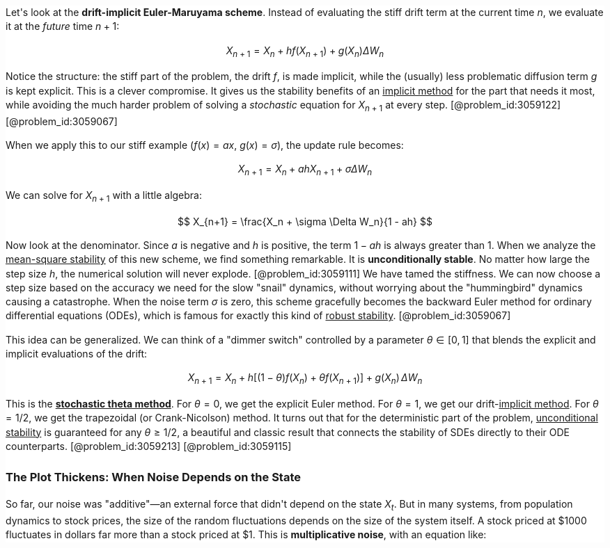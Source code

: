 Let's look at the **drift-implicit Euler-Maruyama scheme**. Instead of evaluating the stiff drift term at the current time $n$, we evaluate it at the *future* time $n+1$:

$$
X_{n+1} = X_n + h f(X_{n+1}) + g(X_n) \Delta W_n
$$

Notice the structure: the stiff part of the problem, the drift $f$, is made implicit, while the (usually) less problematic diffusion term $g$ is kept explicit. This is a clever compromise. It gives us the stability benefits of an [implicit method](@article_id:138043) for the part that needs it most, while avoiding the much harder problem of solving a *stochastic* equation for $X_{n+1}$ at every step. [@problem_id:3059122] [@problem_id:3059067]

When we apply this to our stiff example ($f(x)=ax$, $g(x)=\sigma$), the update rule becomes:

$$
X_{n+1} = X_n + a h X_{n+1} + \sigma \Delta W_n
$$

We can solve for $X_{n+1}$ with a little algebra:

$$
X_{n+1} = \frac{X_n + \sigma \Delta W_n}{1 - ah}
$$

Now look at the denominator. Since $a$ is negative and $h$ is positive, the term $1-ah$ is always greater than $1$. When we analyze the [mean-square stability](@article_id:165410) of this new scheme, we find something remarkable. It is **unconditionally stable**. No matter how large the step size $h$, the numerical solution will never explode. [@problem_id:3059111] We have tamed the stiffness. We can now choose a step size based on the accuracy we need for the slow "snail" dynamics, without worrying about the "hummingbird" dynamics causing a catastrophe. When the noise term $\sigma$ is zero, this scheme gracefully becomes the backward Euler method for ordinary differential equations (ODEs), which is famous for exactly this kind of [robust stability](@article_id:267597). [@problem_id:3059067]

This idea can be generalized. We can think of a "dimmer switch" controlled by a parameter $\theta \in [0,1]$ that blends the explicit and implicit evaluations of the drift:

$$
X_{n+1}=X_n+h\big[(1-\theta)f(X_n)+\theta f(X_{n+1})\big]+g(X_n)\,\Delta W_n
$$

This is the **[stochastic theta method](@article_id:633453)**. For $\theta=0$, we get the explicit Euler method. For $\theta=1$, we get our drift-[implicit method](@article_id:138043). For $\theta=1/2$, we get the trapezoidal (or Crank-Nicolson) method. It turns out that for the deterministic part of the problem, [unconditional stability](@article_id:145137) is guaranteed for any $\theta \ge 1/2$, a beautiful and classic result that connects the stability of SDEs directly to their ODE counterparts. [@problem_id:3059213] [@problem_id:3059115]

### The Plot Thickens: When Noise Depends on the State

So far, our noise was "additive"—an external force that didn't depend on the state $X_t$. But in many systems, from population dynamics to stock prices, the size of the random fluctuations depends on the size of the system itself. A stock priced at \$1000 fluctuates in dollars far more than a stock priced at \$1. This is **multiplicative noise**, with an equation like:
